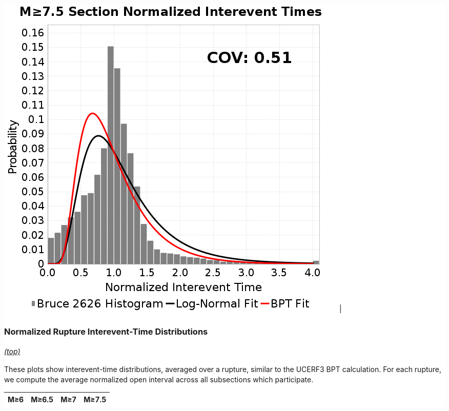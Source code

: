 ![Norm RIs](resources/norm_ri_parent_m7.5.png) |
### Normalized Rupture Interevent-Time Distributions
*[(top)](#bruce-2626)*

These plots show interevent-time distributions, averaged over a rupture, similar to the UCERF3 BPT calculation. For each rupture, we compute the average normalized open interval across all subsections which participate.

| **M≥6** | **M≥6.5** | **M≥7** | **M≥7.5** |
|-----|-----|-----|-----|